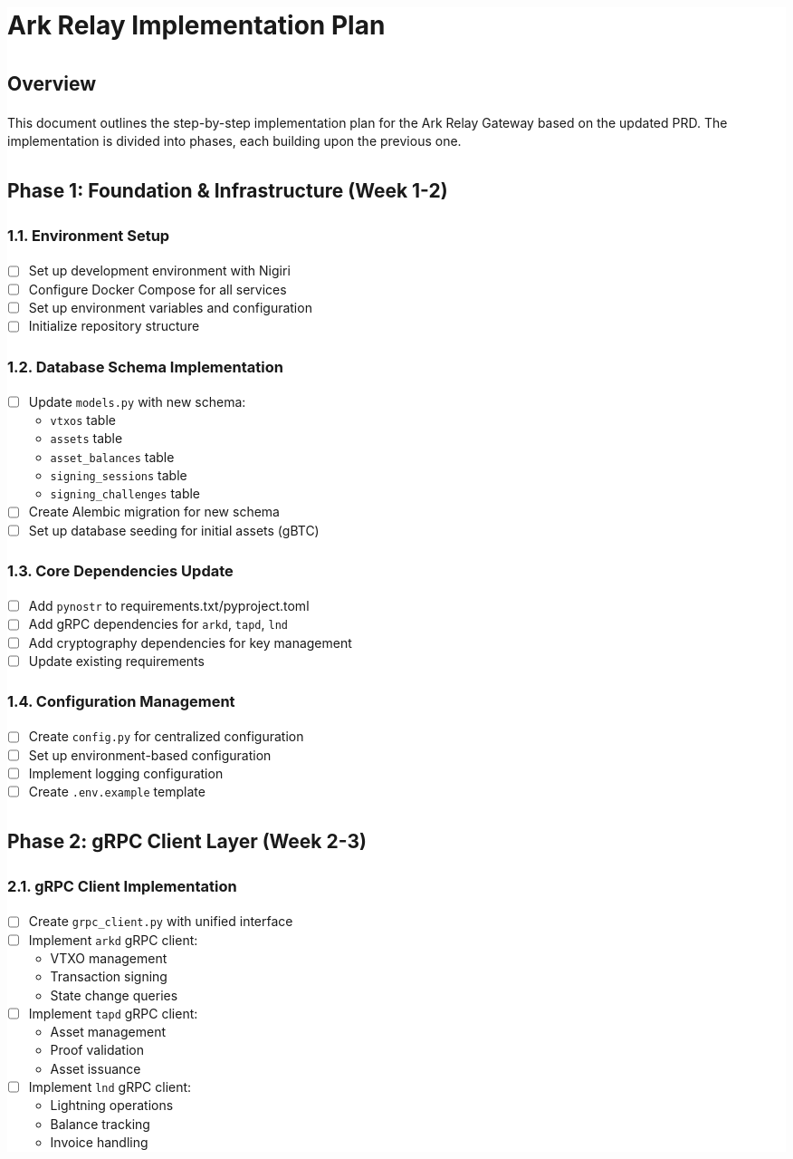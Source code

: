 # Ark Relay Implementation Plan

## Overview
This document outlines the step-by-step implementation plan for the Ark Relay Gateway based on the updated PRD. The implementation is divided into phases, each building upon the previous one.

## Phase 1: Foundation & Infrastructure (Week 1-2)

### 1.1. Environment Setup
- [ ] Set up development environment with Nigiri
- [ ] Configure Docker Compose for all services
- [ ] Set up environment variables and configuration
- [ ] Initialize repository structure

### 1.2. Database Schema Implementation
- [ ] Update `models.py` with new schema:
  - `vtxos` table
  - `assets` table
  - `asset_balances` table
  - `signing_sessions` table
  - `signing_challenges` table
- [ ] Create Alembic migration for new schema
- [ ] Set up database seeding for initial assets (gBTC)

### 1.3. Core Dependencies Update
- [ ] Add `pynostr` to requirements.txt/pyproject.toml
- [ ] Add gRPC dependencies for `arkd`, `tapd`, `lnd`
- [ ] Add cryptography dependencies for key management
- [ ] Update existing requirements

### 1.4. Configuration Management
- [ ] Create `config.py` for centralized configuration
- [ ] Set up environment-based configuration
- [ ] Implement logging configuration
- [ ] Create `.env.example` template

## Phase 2: gRPC Client Layer (Week 2-3)

### 2.1. gRPC Client Implementation
- [ ] Create `grpc_client.py` with unified interface
- [ ] Implement `arkd` gRPC client:
  - VTXO management
  - Transaction signing
  - State change queries
- [ ] Implement `tapd` gRPC client:
  - Asset management
  - Proof validation
  - Asset issuance
- [ ] Implement `lnd` gRPC client:
  - Lightning operations
  - Balance tracking
  - Invoice handling
